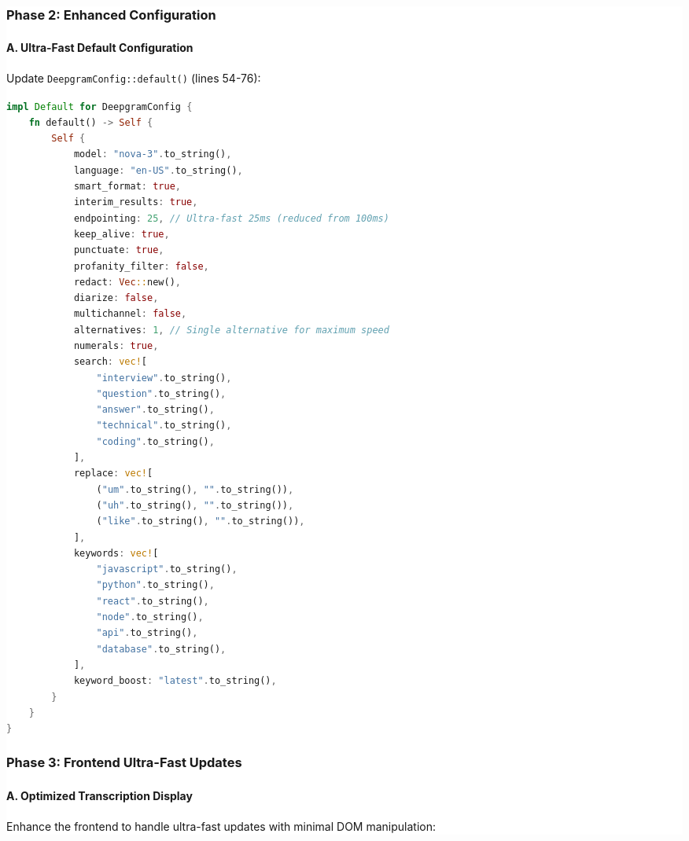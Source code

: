### Phase 2: Enhanced Configuration

#### A. Ultra-Fast Default Configuration
Update `DeepgramConfig::default()` (lines 54-76):

```rust
impl Default for DeepgramConfig {
    fn default() -> Self {
        Self {
            model: "nova-3".to_string(),
            language: "en-US".to_string(),
            smart_format: true,
            interim_results: true,
            endpointing: 25, // Ultra-fast 25ms (reduced from 100ms)
            keep_alive: true,
            punctuate: true,
            profanity_filter: false,
            redact: Vec::new(),
            diarize: false,
            multichannel: false,
            alternatives: 1, // Single alternative for maximum speed
            numerals: true,
            search: vec![
                "interview".to_string(),
                "question".to_string(),
                "answer".to_string(),
                "technical".to_string(),
                "coding".to_string(),
            ],
            replace: vec![
                ("um".to_string(), "".to_string()),
                ("uh".to_string(), "".to_string()),
                ("like".to_string(), "".to_string()),
            ],
            keywords: vec![
                "javascript".to_string(),
                "python".to_string(),
                "react".to_string(),
                "node".to_string(),
                "api".to_string(),
                "database".to_string(),
            ],
            keyword_boost: "latest".to_string(),
        }
    }
}
```

### Phase 3: Frontend Ultra-Fast Updates

#### A. Optimized Transcription Display
Enhance the frontend to handle ultra-fast updates with minimal DOM manipulation:

